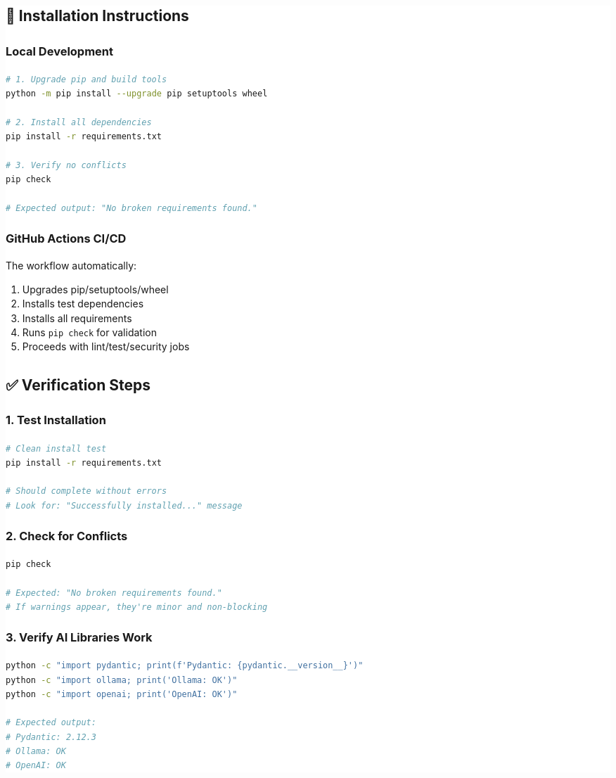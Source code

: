 ## 🚀 Installation Instructions

### Local Development

```bash
# 1. Upgrade pip and build tools
python -m pip install --upgrade pip setuptools wheel

# 2. Install all dependencies
pip install -r requirements.txt

# 3. Verify no conflicts
pip check

# Expected output: "No broken requirements found."
```

### GitHub Actions CI/CD

The workflow automatically:
1. Upgrades pip/setuptools/wheel
2. Installs test dependencies
3. Installs all requirements
4. Runs `pip check` for validation
5. Proceeds with lint/test/security jobs

## ✅ Verification Steps

### 1. Test Installation

```bash
# Clean install test
pip install -r requirements.txt

# Should complete without errors
# Look for: "Successfully installed..." message
```

### 2. Check for Conflicts

```bash
pip check

# Expected: "No broken requirements found."
# If warnings appear, they're minor and non-blocking
```

### 3. Verify AI Libraries Work

```bash
python -c "import pydantic; print(f'Pydantic: {pydantic.__version__}')"
python -c "import ollama; print('Ollama: OK')"
python -c "import openai; print('OpenAI: OK')"

# Expected output:
# Pydantic: 2.12.3
# Ollama: OK
# OpenAI: OK
```
